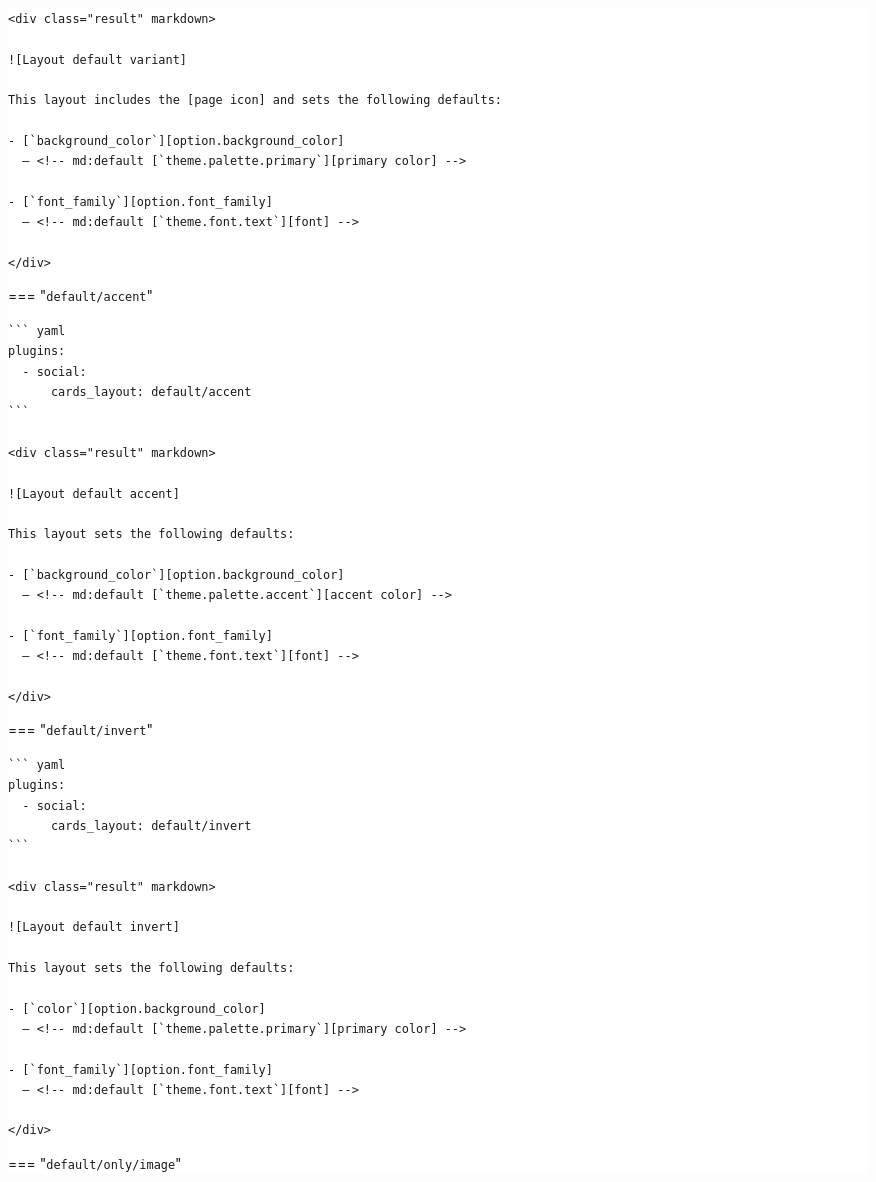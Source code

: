     <div class="result" markdown>

    ![Layout default variant]

    This layout includes the [page icon] and sets the following defaults:

    - [`background_color`][option.background_color]
      – <!-- md:default [`theme.palette.primary`][primary color] -->

    - [`font_family`][option.font_family]
      – <!-- md:default [`theme.font.text`][font] -->

    </div>

=== "`default/accent`"

    ``` yaml
    plugins:
      - social:
          cards_layout: default/accent
    ```

    <div class="result" markdown>

    ![Layout default accent]

    This layout sets the following defaults:

    - [`background_color`][option.background_color]
      – <!-- md:default [`theme.palette.accent`][accent color] -->

    - [`font_family`][option.font_family]
      – <!-- md:default [`theme.font.text`][font] -->

    </div>

=== "`default/invert`"

    ``` yaml
    plugins:
      - social:
          cards_layout: default/invert
    ```

    <div class="result" markdown>

    ![Layout default invert]

    This layout sets the following defaults:

    - [`color`][option.background_color]
      – <!-- md:default [`theme.palette.primary`][primary color] -->

    - [`font_family`][option.font_family]
      – <!-- md:default [`theme.font.text`][font] -->

    </div>

=== "`default/only/image`"


  [configuration]: #configuration
  [image processing]: requirements/image-processing.md
  [custom layouts]: ../setup/setting-up-social-cards.md#customization
  [Puppeteer]: https://github.com/puppeteer/puppeteer
  [GitHub wrote in their blog]: https://github.blog/2021-06-22-framework-building-open-graph-images/
  [cached]: #caching
  [dependencies]: #configuration
  [offline-capable documentation]: ../setup/building-for-offline-usage.md
  [blog]: blog.md
  [meta]: meta.md
  [social]: social.md
  [building your project]: ../creating-your-site.md#building-your-site
  [intelligent caching]: requirements/caching.md
  [multiple instances]: index.md#multiple-instances
  [default layouts]: #layouts
  [for an entire subsection]: meta.md#how-it-works
  [meta]: meta.md
  [Layout default]: ../assets/screenshots/social-cards.png
  [Layout default variant]: ../assets/screenshots/social-cards-variant.png
  [Layout default accent]: ../assets/screenshots/social-cards-accent.png
  [Layout default invert]: ../assets/screenshots/social-cards-invert.png
  [primary color]: ../setup/changing-the-colors.md#primary-color
  [page icon]: ../reference/index.md#setting-the-page-icon
  [accent color]: ../setup/changing-the-colors.md#accent-color
  [font]: ../setup/changing-the-fonts.md#regular-font
  [supported by pillow]: https://pillow.readthedocs.io/en/stable/reference/ImageColor.html#color-names
  [named-color]: https://developer.mozilla.org/en-US/docs/Web/CSS/named-color
  [Google Fonts]: https://fonts.google.com/
  [theme.logo]: ../setup/changing-the-logo-and-icons.md#logo-image
  [theme.icon.logo]: ../setup/changing-the-logo-and-icons.md#logo-icon-bundled
  [meta.title]: ../reference/index.md#setting-the-page-title
  [meta.description]: ../reference/index.md#setting-the-page-description
  [open a discussion]: https://github.com/squidfunk/mkdocs-material/discussions
  [change request]: ../contributing/requesting-a-change.md
  [issue tracker]: https://github.com/squidfunk/mkdocs-material/issues